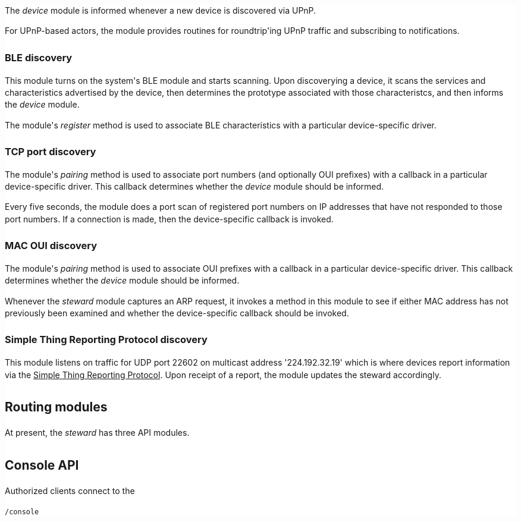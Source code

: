 The _device_ module is informed whenever a new device is discovered via UPnP.

For UPnP-based actors,
the module provides routines for roundtrip'ing UPnP traffic and subscribing to notifications.

### BLE discovery
This module turns on the system's BLE module and starts scanning.
Upon discoverying a device,
it scans the services and characteristics advertised by the device,
then determines the prototype associated with those characteristcs,
and then informs the _device_ module.

The module's _register_ method is used to associate BLE characteristics with a particular device-specific driver.

### TCP port discovery
The module's _pairing_ method is used to associate port numbers (and optionally OUI prefixes) with a callback in a
particular device-specific driver.
This callback determines whether the _device_ module should be informed.

Every five seconds, the module does a port scan of registered port numbers on IP addresses that have not responded to those
port numbers.
If a connection is made, then the device-specific callback is invoked.

### MAC OUI discovery
The module's _pairing_ method is used to associate OUI prefixes with a callback in a particular device-specific driver.
This callback determines whether the _device_ module should be informed.

Whenever the _steward_ module captures an ARP request,
it invokes a method in this module to see if either MAC address has not previously been examined and whether the device-specific
callback should be invoked.

### Simple Thing Reporting Protocol discovery
This module listens on traffic for UDP port 22602 on multicast address '224.192.32.19' which is where devices report
information via the [Simple Thing Reporting Protocol](Things/01_ThingReporting.md).
Upon receipt of a report,
the module updates the steward accordingly.

## Routing modules
At present, the _steward_ has three API modules.

## Console API
Authorized clients connect to the

    /console
